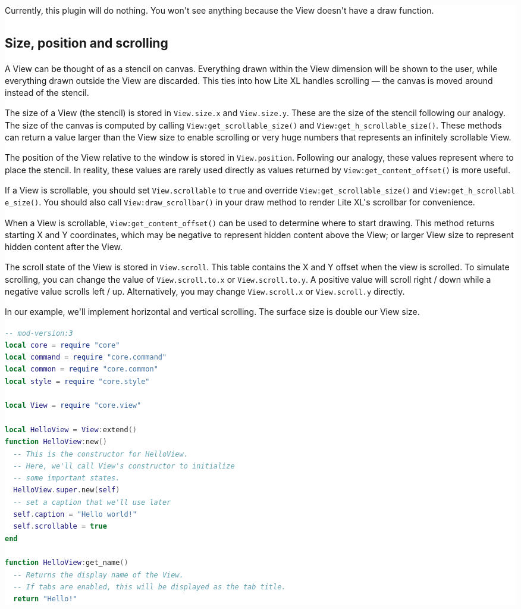 Currently, this plugin will do nothing.
You won't see anything because the View doesn't have a draw function.

## Size, position and scrolling

A View can be thought of as a stencil on canvas.
Everything drawn within the View dimension will be shown to the user,
while everything drawn outside the View are discarded.
This ties into how Lite XL handles scrolling — the canvas is moved around instead of the stencil.

The size of a View (the stencil) is stored in `View.size.x` and `View.size.y`.
These are the size of the stencil following our analogy.
The size of the canvas is computed by calling `View:get_scrollable_size()` and `View:get_h_scrollable_size()`.
These methods can return a value larger than the View size to enable scrolling
or very huge numbers that represents an infinitely scrollable View.

The position of the View relative to the window is stored in `View.position`.
Following our analogy, these values represent where to place the stencil.
In reality, these values are rarely used directly as values
returned by `View:get_content_offset()` is more useful.

If a View is scrollable, you should set `View.scrollable` to `true` and override `View:get_scrollable_size()`
and `View:get_h_scrollable_size()`.
You should also call `View:draw_scrollbar()` in your draw method to render Lite XL's scrollbar for convenience.

When a View is scrollable, `View:get_content_offset()` can be used to determine where to start drawing.
This method returns starting X and Y coordinates, which may be negative
to represent hidden content above the View; or larger View size to represent hidden content after the View.

The scroll state of the View is stored in `View.scroll`.
This table contains the X and Y offset when the view is scrolled.
To simulate scrolling, you can change the value of `View.scroll.to.x` or `View.scroll.to.y`.
A positive value will scroll right / down while a negative value scrolls left / up.
Alternatively, you may change `View.scroll.x` or `View.scroll.y` directly.

In our example, we'll implement horizontal and vertical scrolling.
The surface size is double our View size.

```lua
-- mod-version:3
local core = require "core"
local command = require "core.command"
local common = require "core.common"
local style = require "core.style"

local View = require "core.view"

local HelloView = View:extend()
function HelloView:new()
  -- This is the constructor for HelloView.
  -- Here, we'll call View's constructor to initialize
  -- some important states.
  HelloView.super.new(self)
  -- set a caption that we'll use later
  self.caption = "Hello world!"
  self.scrollable = true
end

function HelloView:get_name()
  -- Returns the display name of the View.
  -- If tabs are enabled, this will be displayed as the tab title.
  return "Hello!"
```